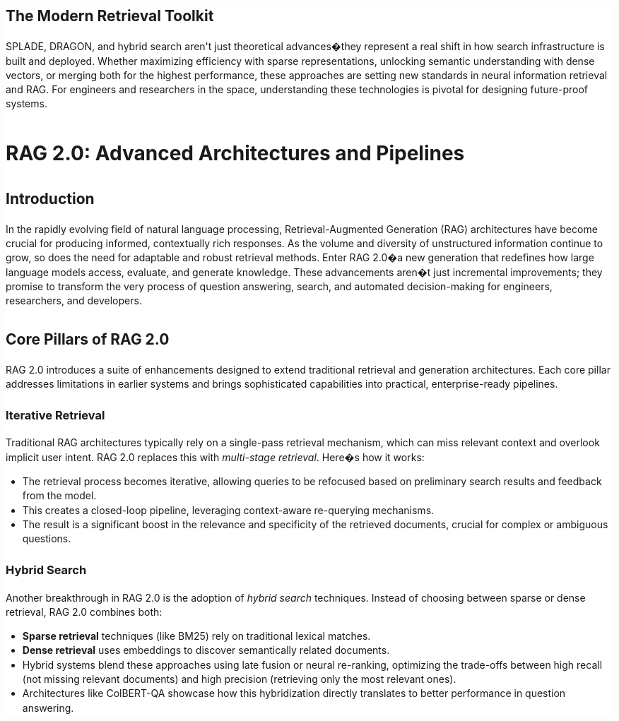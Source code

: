 
## The Modern Retrieval Toolkit

SPLADE, DRAGON, and hybrid search aren't just theoretical advances�they represent a real shift in how search infrastructure is built and deployed. Whether maximizing efficiency with sparse representations, unlocking semantic understanding with dense vectors, or merging both for the highest performance, these approaches are setting new standards in neural information retrieval and RAG. For engineers and researchers in the space, understanding these technologies is pivotal for designing future-proof systems.



# RAG 2.0: Advanced Architectures and Pipelines

## Introduction

In the rapidly evolving field of natural language processing, Retrieval-Augmented Generation (RAG) architectures have become crucial for producing informed, contextually rich responses. As the volume and diversity of unstructured information continue to grow, so does the need for adaptable and robust retrieval methods. Enter RAG 2.0�a new generation that redefines how large language models access, evaluate, and generate knowledge. These advancements aren�t just incremental improvements; they promise to transform the very process of question answering, search, and automated decision-making for engineers, researchers, and developers.

## Core Pillars of RAG 2.0

RAG 2.0 introduces a suite of enhancements designed to extend traditional retrieval and generation architectures. Each core pillar addresses limitations in earlier systems and brings sophisticated capabilities into practical, enterprise-ready pipelines.

### Iterative Retrieval

Traditional RAG architectures typically rely on a single-pass retrieval mechanism, which can miss relevant context and overlook implicit user intent. RAG 2.0 replaces this with _multi-stage retrieval_. Here�s how it works:

- The retrieval process becomes iterative, allowing queries to be refocused based on preliminary search results and feedback from the model.
- This creates a closed-loop pipeline, leveraging context-aware re-querying mechanisms.
- The result is a significant boost in the relevance and specificity of the retrieved documents, crucial for complex or ambiguous questions.

### Hybrid Search

Another breakthrough in RAG 2.0 is the adoption of _hybrid search_ techniques. Instead of choosing between sparse or dense retrieval, RAG 2.0 combines both:

- **Sparse retrieval** techniques (like BM25) rely on traditional lexical matches.
- **Dense retrieval** uses embeddings to discover semantically related documents.
- Hybrid systems blend these approaches using late fusion or neural re-ranking, optimizing the trade-offs between high recall (not missing relevant documents) and high precision (retrieving only the most relevant ones).
- Architectures like ColBERT-QA showcase how this hybridization directly translates to better performance in question answering.
